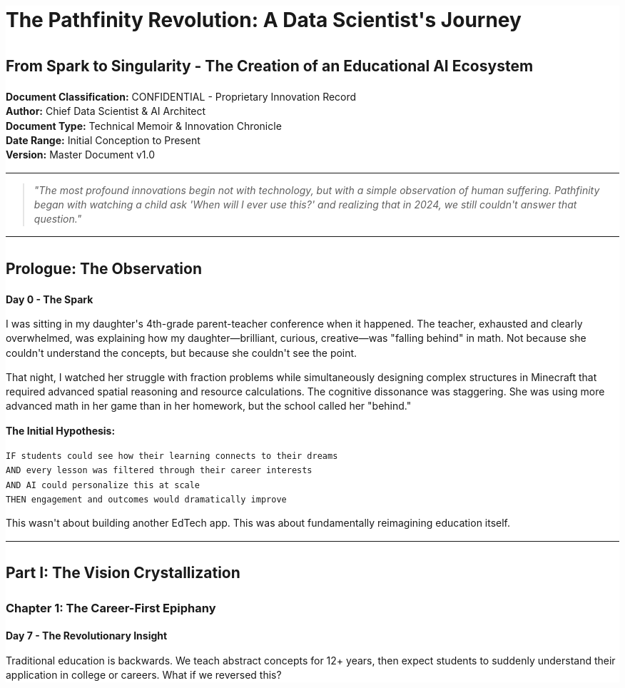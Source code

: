 # The Pathfinity Revolution: A Data Scientist's Journey
## From Spark to Singularity - The Creation of an Educational AI Ecosystem

**Document Classification:** CONFIDENTIAL - Proprietary Innovation Record  
**Author:** Chief Data Scientist & AI Architect  
**Document Type:** Technical Memoir & Innovation Chronicle  
**Date Range:** Initial Conception to Present  
**Version:** Master Document v1.0

---

> *"The most profound innovations begin not with technology, but with a simple observation of human suffering. Pathfinity began with watching a child ask 'When will I ever use this?' and realizing that in 2024, we still couldn't answer that question."*

---

## Prologue: The Observation

**Day 0 - The Spark**

I was sitting in my daughter's 4th-grade parent-teacher conference when it happened. The teacher, exhausted and clearly overwhelmed, was explaining how my daughter—brilliant, curious, creative—was "falling behind" in math. Not because she couldn't understand the concepts, but because she couldn't see the point.

That night, I watched her struggle with fraction problems while simultaneously designing complex structures in Minecraft that required advanced spatial reasoning and resource calculations. The cognitive dissonance was staggering. She was using more advanced math in her game than in her homework, but the school called her "behind."

**The Initial Hypothesis:**
```
IF students could see how their learning connects to their dreams
AND every lesson was filtered through their career interests  
AND AI could personalize this at scale
THEN engagement and outcomes would dramatically improve
```

This wasn't about building another EdTech app. This was about fundamentally reimagining education itself.

---

## Part I: The Vision Crystallization

### Chapter 1: The Career-First Epiphany

**Day 7 - The Revolutionary Insight**

Traditional education is backwards. We teach abstract concepts for 12+ years, then expect students to suddenly understand their application in college or careers. What if we reversed this?
